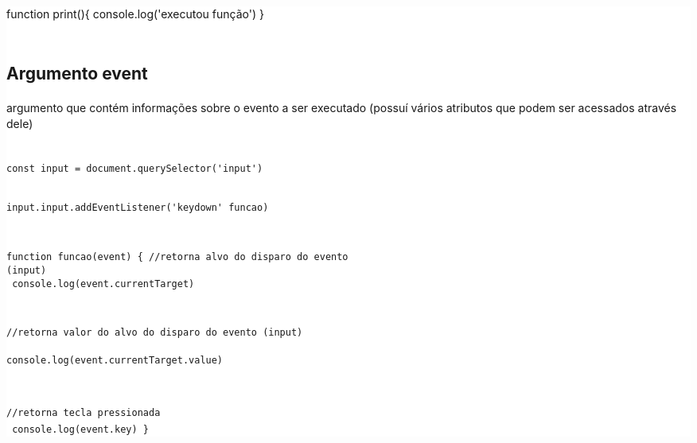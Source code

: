 function print(){
    console.log('executou função')
}
</code>
<br><br>

## Argumento event
argumento que contém informações sobre o evento a ser executado (possuí vários atributos que podem ser acessados através dele)

<code>
const input = document.querySelector('input')

input.input.addEventListener('keydown' funcao)

function funcao(event) {
//retorna alvo do disparo do evento (input)<br>
console.log(event.currentTarget)

//retorna valor do alvo do disparo do evento (input)<br>
console.log(event.currentTarget.value)

//retorna tecla pressionada<br>
console.log(event.key)
}
</code>